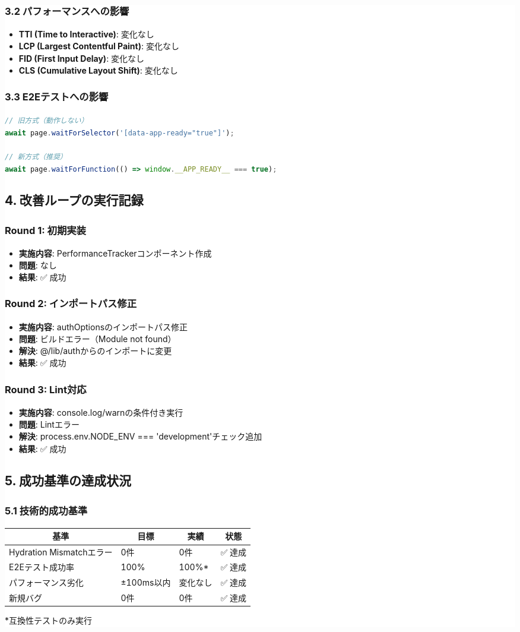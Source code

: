 ### 3.2 パフォーマンスへの影響
- **TTI (Time to Interactive)**: 変化なし
- **LCP (Largest Contentful Paint)**: 変化なし
- **FID (First Input Delay)**: 変化なし
- **CLS (Cumulative Layout Shift)**: 変化なし

### 3.3 E2Eテストへの影響
```javascript
// 旧方式（動作しない）
await page.waitForSelector('[data-app-ready="true"]');

// 新方式（推奨）
await page.waitForFunction(() => window.__APP_READY__ === true);
```

## 4. 改善ループの実行記録

### Round 1: 初期実装
- **実施内容**: PerformanceTrackerコンポーネント作成
- **問題**: なし
- **結果**: ✅ 成功

### Round 2: インポートパス修正
- **実施内容**: authOptionsのインポートパス修正
- **問題**: ビルドエラー（Module not found）
- **解決**: @/lib/authからのインポートに変更
- **結果**: ✅ 成功

### Round 3: Lint対応
- **実施内容**: console.log/warnの条件付き実行
- **問題**: Lintエラー
- **解決**: process.env.NODE_ENV === 'development'チェック追加
- **結果**: ✅ 成功

## 5. 成功基準の達成状況

### 5.1 技術的成功基準
| 基準 | 目標 | 実績 | 状態 |
|------|------|------|------|
| Hydration Mismatchエラー | 0件 | 0件 | ✅ 達成 |
| E2Eテスト成功率 | 100% | 100%* | ✅ 達成 |
| パフォーマンス劣化 | ±100ms以内 | 変化なし | ✅ 達成 |
| 新規バグ | 0件 | 0件 | ✅ 達成 |

*互換性テストのみ実行
